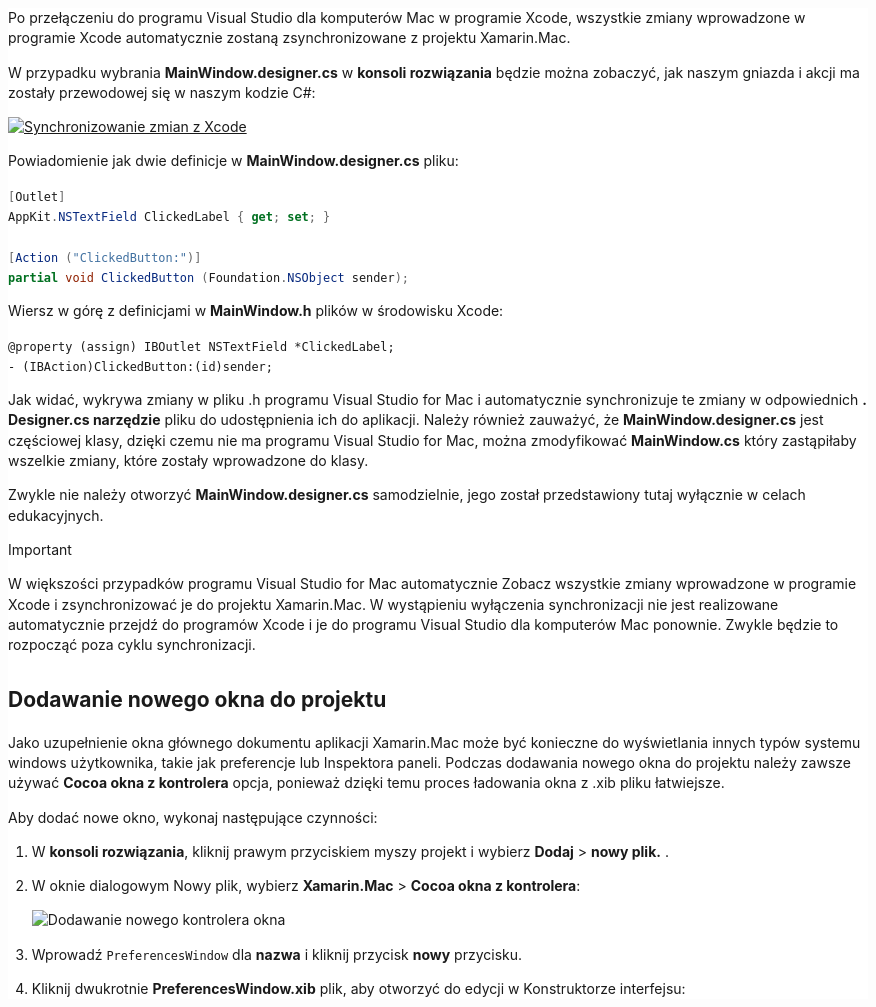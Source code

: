 Po przełączeniu do programu Visual Studio dla komputerów Mac w programie Xcode, wszystkie zmiany wprowadzone w programie Xcode automatycznie zostaną zsynchronizowane z projektu Xamarin.Mac.

W przypadku wybrania **MainWindow.designer.cs** w **konsoli rozwiązania** będzie można zobaczyć, jak naszym gniazda i akcji ma zostały przewodowej się w naszym kodzie C#:

[![Synchronizowanie zmian z Xcode](xib-images/sync01.png "synchronizowanie zmian z Xcode")](xib-images/sync01-large.png#lightbox)

Powiadomienie jak dwie definicje w **MainWindow.designer.cs** pliku:

```csharp
[Outlet]
AppKit.NSTextField ClickedLabel { get; set; }

[Action ("ClickedButton:")]
partial void ClickedButton (Foundation.NSObject sender);
```

Wiersz w górę z definicjami w **MainWindow.h** plików w środowisku Xcode:

```objc
@property (assign) IBOutlet NSTextField *ClickedLabel;
- (IBAction)ClickedButton:(id)sender;
```

Jak widać, wykrywa zmiany w pliku .h programu Visual Studio for Mac i automatycznie synchronizuje te zmiany w odpowiednich **. Designer.cs narzędzie** pliku do udostępnienia ich do aplikacji. Należy również zauważyć, że **MainWindow.designer.cs** jest częściowej klasy, dzięki czemu nie ma programu Visual Studio for Mac, można zmodyfikować **MainWindow.cs** który zastąpiłaby wszelkie zmiany, które zostały wprowadzone do klasy.

Zwykle nie należy otworzyć **MainWindow.designer.cs** samodzielnie, jego został przedstawiony tutaj wyłącznie w celach edukacyjnych.

> [!IMPORTANT]
> W większości przypadków programu Visual Studio for Mac automatycznie Zobacz wszystkie zmiany wprowadzone w programie Xcode i zsynchronizować je do projektu Xamarin.Mac. W wystąpieniu wyłączenia synchronizacji nie jest realizowane automatycznie przejdź do programów Xcode i je do programu Visual Studio dla komputerów Mac ponownie. Zwykle będzie to rozpocząć poza cyklu synchronizacji.


## <a name="adding-a-new-window-to-a-project"></a>Dodawanie nowego okna do projektu

Jako uzupełnienie okna głównego dokumentu aplikacji Xamarin.Mac może być konieczne do wyświetlania innych typów systemu windows użytkownika, takie jak preferencje lub Inspektora paneli. Podczas dodawania nowego okna do projektu należy zawsze używać **Cocoa okna z kontrolera** opcja, ponieważ dzięki temu proces ładowania okna z .xib pliku łatwiejsze.

Aby dodać nowe okno, wykonaj następujące czynności:

1. W **konsoli rozwiązania**, kliknij prawym przyciskiem myszy projekt i wybierz **Dodaj** > **nowy plik.** .
2. W oknie dialogowym Nowy plik, wybierz **Xamarin.Mac** > **Cocoa okna z kontrolera**:

    ![Dodawanie nowego kontrolera okna](xib-images/new01.png "dodawania nowego kontrolera okna")
3. Wprowadź `PreferencesWindow` dla **nazwa** i kliknij przycisk **nowy** przycisku.
4. Kliknij dwukrotnie **PreferencesWindow.xib** plik, aby otworzyć do edycji w Konstruktorze interfejsu:
